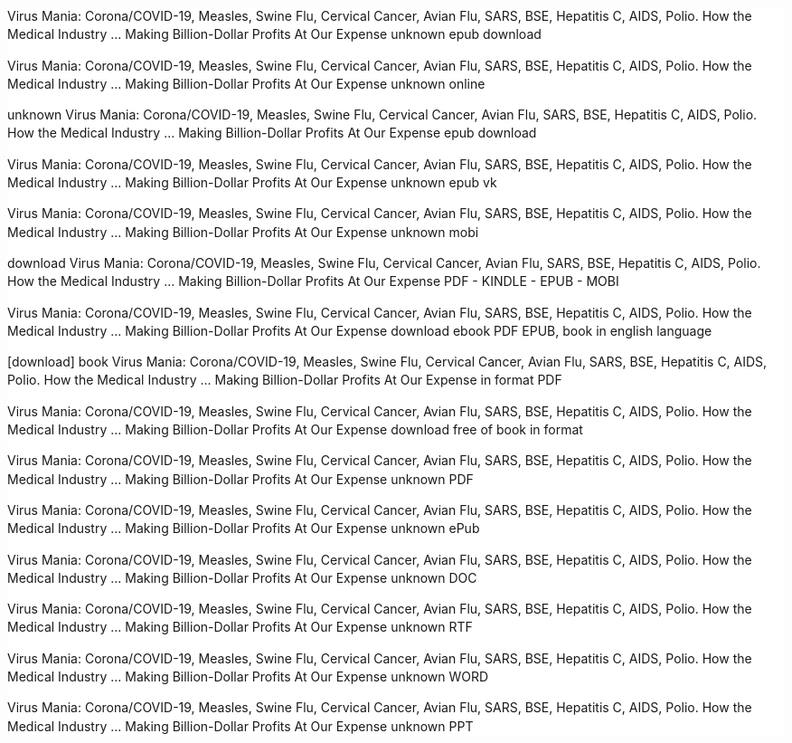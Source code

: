 Virus Mania: Corona/COVID-19, Measles, Swine Flu, Cervical Cancer, Avian Flu, SARS, BSE, Hepatitis C, AIDS, Polio. How the Medical Industry ... Making Billion-Dollar Profits At Our Expense unknown epub download

Virus Mania: Corona/COVID-19, Measles, Swine Flu, Cervical Cancer, Avian Flu, SARS, BSE, Hepatitis C, AIDS, Polio. How the Medical Industry ... Making Billion-Dollar Profits At Our Expense unknown online

unknown Virus Mania: Corona/COVID-19, Measles, Swine Flu, Cervical Cancer, Avian Flu, SARS, BSE, Hepatitis C, AIDS, Polio. How the Medical Industry ... Making Billion-Dollar Profits At Our Expense epub download

Virus Mania: Corona/COVID-19, Measles, Swine Flu, Cervical Cancer, Avian Flu, SARS, BSE, Hepatitis C, AIDS, Polio. How the Medical Industry ... Making Billion-Dollar Profits At Our Expense unknown epub vk

Virus Mania: Corona/COVID-19, Measles, Swine Flu, Cervical Cancer, Avian Flu, SARS, BSE, Hepatitis C, AIDS, Polio. How the Medical Industry ... Making Billion-Dollar Profits At Our Expense unknown mobi

download Virus Mania: Corona/COVID-19, Measles, Swine Flu, Cervical Cancer, Avian Flu, SARS, BSE, Hepatitis C, AIDS, Polio. How the Medical Industry ... Making Billion-Dollar Profits At Our Expense PDF - KINDLE - EPUB - MOBI

Virus Mania: Corona/COVID-19, Measles, Swine Flu, Cervical Cancer, Avian Flu, SARS, BSE, Hepatitis C, AIDS, Polio. How the Medical Industry ... Making Billion-Dollar Profits At Our Expense download ebook PDF EPUB, book in english language

[download] book Virus Mania: Corona/COVID-19, Measles, Swine Flu, Cervical Cancer, Avian Flu, SARS, BSE, Hepatitis C, AIDS, Polio. How the Medical Industry ... Making Billion-Dollar Profits At Our Expense in format PDF

Virus Mania: Corona/COVID-19, Measles, Swine Flu, Cervical Cancer, Avian Flu, SARS, BSE, Hepatitis C, AIDS, Polio. How the Medical Industry ... Making Billion-Dollar Profits At Our Expense download free of book in format

Virus Mania: Corona/COVID-19, Measles, Swine Flu, Cervical Cancer, Avian Flu, SARS, BSE, Hepatitis C, AIDS, Polio. How the Medical Industry ... Making Billion-Dollar Profits At Our Expense unknown PDF

Virus Mania: Corona/COVID-19, Measles, Swine Flu, Cervical Cancer, Avian Flu, SARS, BSE, Hepatitis C, AIDS, Polio. How the Medical Industry ... Making Billion-Dollar Profits At Our Expense unknown ePub

Virus Mania: Corona/COVID-19, Measles, Swine Flu, Cervical Cancer, Avian Flu, SARS, BSE, Hepatitis C, AIDS, Polio. How the Medical Industry ... Making Billion-Dollar Profits At Our Expense unknown DOC

Virus Mania: Corona/COVID-19, Measles, Swine Flu, Cervical Cancer, Avian Flu, SARS, BSE, Hepatitis C, AIDS, Polio. How the Medical Industry ... Making Billion-Dollar Profits At Our Expense unknown RTF

Virus Mania: Corona/COVID-19, Measles, Swine Flu, Cervical Cancer, Avian Flu, SARS, BSE, Hepatitis C, AIDS, Polio. How the Medical Industry ... Making Billion-Dollar Profits At Our Expense unknown WORD

Virus Mania: Corona/COVID-19, Measles, Swine Flu, Cervical Cancer, Avian Flu, SARS, BSE, Hepatitis C, AIDS, Polio. How the Medical Industry ... Making Billion-Dollar Profits At Our Expense unknown PPT
